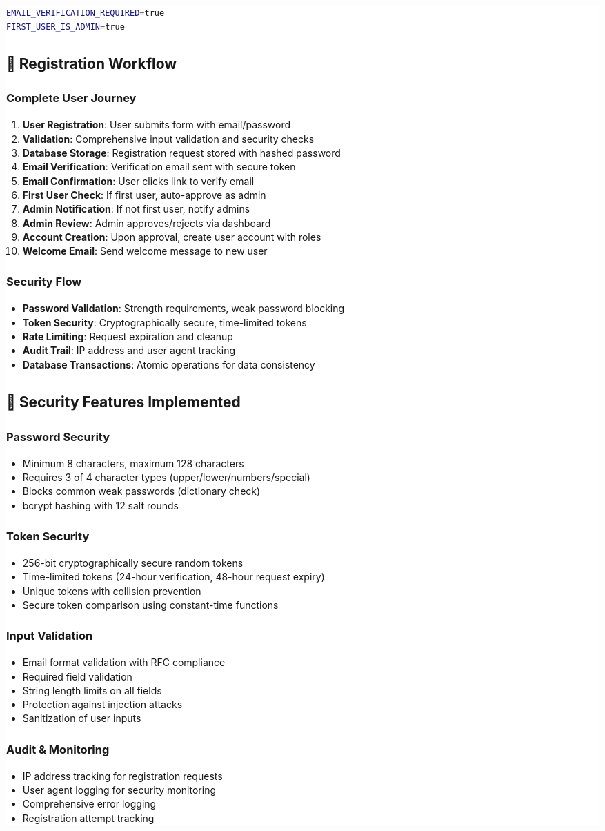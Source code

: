 ```bash
EMAIL_VERIFICATION_REQUIRED=true
FIRST_USER_IS_ADMIN=true
```

## 🚀 Registration Workflow

### Complete User Journey
1. **User Registration**: User submits form with email/password
2. **Validation**: Comprehensive input validation and security checks
3. **Database Storage**: Registration request stored with hashed password
4. **Email Verification**: Verification email sent with secure token
5. **Email Confirmation**: User clicks link to verify email
6. **First User Check**: If first user, auto-approve as admin
7. **Admin Notification**: If not first user, notify admins
8. **Admin Review**: Admin approves/rejects via dashboard
9. **Account Creation**: Upon approval, create user account with roles
10. **Welcome Email**: Send welcome message to new user

### Security Flow
- **Password Validation**: Strength requirements, weak password blocking
- **Token Security**: Cryptographically secure, time-limited tokens
- **Rate Limiting**: Request expiration and cleanup
- **Audit Trail**: IP address and user agent tracking
- **Database Transactions**: Atomic operations for data consistency

## 🔐 Security Features Implemented

### Password Security
- Minimum 8 characters, maximum 128 characters
- Requires 3 of 4 character types (upper/lower/numbers/special)
- Blocks common weak passwords (dictionary check)
- bcrypt hashing with 12 salt rounds

### Token Security
- 256-bit cryptographically secure random tokens
- Time-limited tokens (24-hour verification, 48-hour request expiry)
- Unique tokens with collision prevention
- Secure token comparison using constant-time functions

### Input Validation
- Email format validation with RFC compliance
- Required field validation
- String length limits on all fields
- Protection against injection attacks
- Sanitization of user inputs

### Audit & Monitoring
- IP address tracking for registration requests
- User agent logging for security monitoring
- Comprehensive error logging
- Registration attempt tracking

